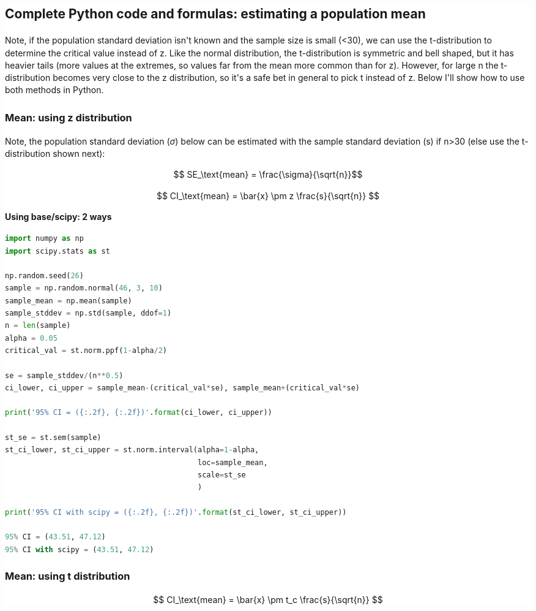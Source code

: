 ## Complete Python code and formulas: estimating a population mean

Note, if the population standard deviation isn't known and the sample size is small (<30), we can use the t-distribution to determine the critical value instead of z. Like the normal distribution, the t-distribution is symmetric and bell shaped, but it has heavier tails (more values at the extremes, so values far from the mean more common than for z). However, for large n the t-distribution becomes very close to the z distribution, so it's a safe bet in general to pick t instead of z. Below I'll show how to use both methods in Python.

### Mean: using z distribution

Note, the population standard deviation ($\sigma$) below can be estimated with the sample standard deviation (s) if n>30 (else use the t-distribution shown next): 

$$ SE_\text{mean} = \frac{\sigma}{\sqrt{n}}$$

$$ CI_\text{mean} = \bar{x} \pm z \frac{s}{\sqrt{n}} $$

**Using base/scipy: 2 ways**
```python
import numpy as np
import scipy.stats as st

np.random.seed(26)
sample = np.random.normal(46, 3, 10)
sample_mean = np.mean(sample)
sample_stddev = np.std(sample, ddof=1)
n = len(sample)
alpha = 0.05
critical_val = st.norm.ppf(1-alpha/2)

se = sample_stddev/(n**0.5)
ci_lower, ci_upper = sample_mean-(critical_val*se), sample_mean+(critical_val*se)

print('95% CI = ({:.2f}, {:.2f})'.format(ci_lower, ci_upper))

st_se = st.sem(sample)
st_ci_lower, st_ci_upper = st.norm.interval(alpha=1-alpha, 
                                            loc=sample_mean, 
                                            scale=st_se
                                            )

print('95% CI with scipy = ({:.2f}, {:.2f})'.format(st_ci_lower, st_ci_upper))

95% CI = (43.51, 47.12)
95% CI with scipy = (43.51, 47.12)
```

### Mean: using t distribution

$$ CI_\text{mean} = \bar{x} \pm t_c \frac{s}{\sqrt{n}} $$
